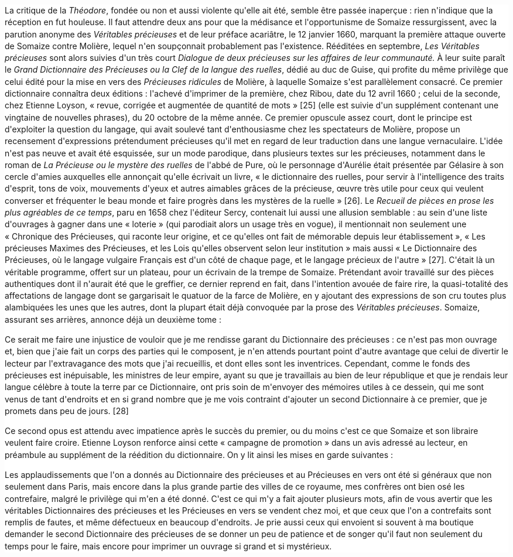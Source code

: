 
La critique de la *Théodore*, fondée ou non et aussi violente qu'elle ait été, semble être passée inaperçue : rien n'indique que la réception en fut houleuse. Il faut attendre deux ans pour que la médisance et l'opportunisme de Somaize ressurgissent, avec la parution anonyme des *Véritables précieuses* et de leur préface acariâtre, le 12 janvier 1660, marquant la première attaque ouverte de Somaize contre Molière, lequel n'en soupçonnait probablement pas l'existence. Rééditées en septembre, *Les Véritables précieuses* sont alors suivies d'un très court *Dialogue de deux précieuses sur les affaires de leur communauté.* À leur suite paraît le *Grand Dictionnaire des Précieuses ou la Clef de la langue des ruelles*, dédié au duc de Guise, qui profite du même privilège que celui édité pour la mise en vers des *Précieuses ridicules* de Molière, à laquelle Somaize s'est parallèlement consacré. Ce premier dictionnaire connaîtra deux éditions : l'achevé d'imprimer de la première, chez Ribou, date du 12 avril 1660 ; celui de la seconde, chez Etienne Loyson, « revue, corrigée et augmentée de quantité de mots » [25] (elle est suivie d'un supplément contenant une vingtaine de nouvelles phrases), du 20 octobre de la même année. Ce premier opuscule assez court, dont le principe est d'exploiter la question du langage, qui avait soulevé tant d'enthousiasme chez les spectateurs de Molière, propose un recensement d'expressions prétendument précieuses qu'il met en regard de leur traduction dans une langue vernaculaire. L'idée n'est pas neuve et avait été esquissée, sur un mode parodique, dans plusieurs textes sur les précieuses, notamment dans le roman de *La Précieuse ou le mystère des ruelles* de l'abbé de Pure, où le personnage d'Aurélie était présentée par Gélasire à son cercle d'amies auxquelles elle annonçait qu'elle écrivait un livre, « le dictionnaire des ruelles, pour servir à l'intelligence des traits d'esprit, tons de voix, mouvements d'yeux et autres aimables grâces de la précieuse, œuvre très utile pour ceux qui veulent converser et fréquenter le beau monde et faire progrès dans les mystères de la ruelle » [26]. Le *Recueil de pièces en prose les plus agréables de ce temps*, paru en 1658 chez l'éditeur Sercy, contenait lui aussi une allusion semblable : au sein d'une liste d'ouvrages à gagner dans une « loterie » (qui parodiait alors un usage très en vogue), il mentionnait non seulement une « Chronique des Précieuses, qui raconte leur origine, et ce qu'elles ont fait de mémorable depuis leur établissement », « Les précieuses Maximes des Précieuses, et les Lois qu'elles observent selon leur institution » mais aussi « Le Dictionnaire des Précieuses, où le langage vulgaire Français est d'un côté de chaque page, et le langage précieux de l'autre » [27]. C'était là un véritable programme, offert sur un plateau, pour un écrivain de la trempe de Somaize. Prétendant avoir travaillé sur des pièces authentiques dont il n'aurait été que le greffier, ce dernier reprend en fait, dans l'intention avouée de faire rire, la quasi-totalité des affectations de langage dont se gargarisait le quatuor de la farce de Molière, en y ajoutant des expressions de son cru toutes plus alambiquées les unes que les autres, dont la plupart était déjà convoquée par la prose des *Véritables précieuses*. Somaize, assurant ses arrières, annonce déjà un deuxième tome :


Ce serait me faire une injustice de vouloir que je me rendisse garant du Dictionnaire des précieuses : ce n'est pas mon ouvrage et, bien que j'aie fait un corps des parties qui le composent, je n'en attends pourtant point d'autre avantage que celui de divertir le lecteur par l'extravagance des mots que j'ai recueillis, et dont elles sont les inventrices. Cependant, comme le fonds des précieuses est inépuisable, les ministres de leur empire, ayant su que je travaillais au bien de leur république et que je rendais leur langue célèbre à toute la terre par ce Dictionnaire, ont pris soin de m'envoyer des mémoires utiles à ce dessein, qui me sont venus de tant d'endroits et en si grand nombre que je me vois contraint d'ajouter un second Dictionnaire à ce premier, que je promets dans peu de jours. [28]

Ce second opus est attendu avec impatience après le succès du premier, ou du moins c'est ce que Somaize et son libraire veulent faire croire. Etienne Loyson renforce ainsi cette « campagne de promotion » dans un avis adressé au lecteur, en préambule au supplément de la réédition du dictionnaire. On y lit ainsi les mises en garde suivantes :


Les applaudissements que l'on a donnés au Dictionnaire des précieuses et au Précieuses en vers ont été si généraux que non seulement dans Paris, mais encore dans la plus grande partie des villes de ce royaume, mes confrères ont bien osé les contrefaire, malgré le privilège qui m'en a été donné. C'est ce qui m'y a fait ajouter plusieurs mots, afin de vous avertir que les véritables Dictionnaires des précieuses et les Précieuses en vers se vendent chez moi, et que ceux que l'on a contrefaits sont remplis de fautes, et même défectueux en beaucoup d'endroits. Je prie aussi ceux qui envoient si souvent à ma boutique demander le second Dictionnaire des précieuses de se donner un peu de patience et de songer qu'il faut non seulement du temps pour le faire, mais encore pour imprimer un ouvrage si grand et si mystérieux.

